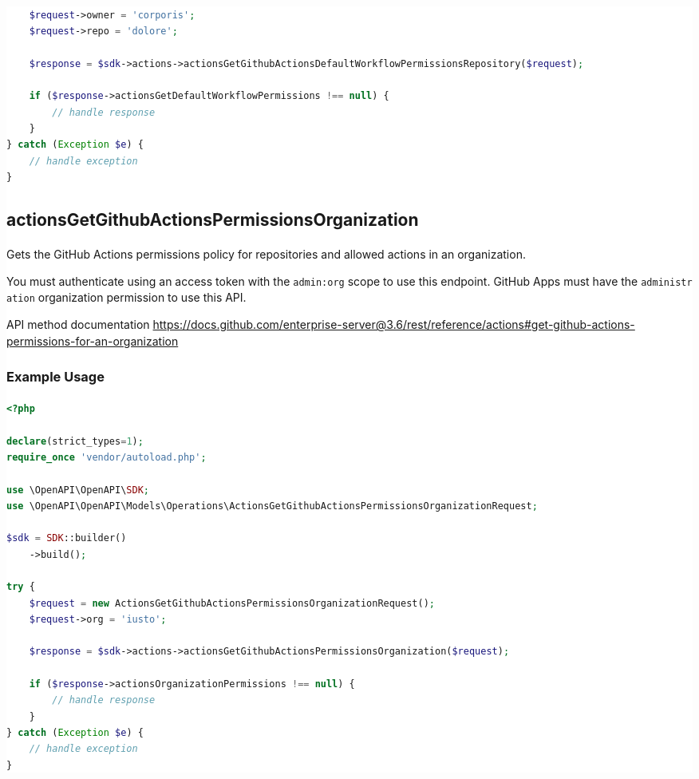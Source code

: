 ```php
    $request->owner = 'corporis';
    $request->repo = 'dolore';

    $response = $sdk->actions->actionsGetGithubActionsDefaultWorkflowPermissionsRepository($request);

    if ($response->actionsGetDefaultWorkflowPermissions !== null) {
        // handle response
    }
} catch (Exception $e) {
    // handle exception
}
```

## actionsGetGithubActionsPermissionsOrganization

Gets the GitHub Actions permissions policy for repositories and allowed actions in an organization.

You must authenticate using an access token with the `admin:org` scope to use this endpoint. GitHub Apps must have the `administration` organization permission to use this API.

API method documentation
<https://docs.github.com/enterprise-server@3.6/rest/reference/actions#get-github-actions-permissions-for-an-organization>

### Example Usage

```php
<?php

declare(strict_types=1);
require_once 'vendor/autoload.php';

use \OpenAPI\OpenAPI\SDK;
use \OpenAPI\OpenAPI\Models\Operations\ActionsGetGithubActionsPermissionsOrganizationRequest;

$sdk = SDK::builder()
    ->build();

try {
    $request = new ActionsGetGithubActionsPermissionsOrganizationRequest();
    $request->org = 'iusto';

    $response = $sdk->actions->actionsGetGithubActionsPermissionsOrganization($request);

    if ($response->actionsOrganizationPermissions !== null) {
        // handle response
    }
} catch (Exception $e) {
    // handle exception
}
```
